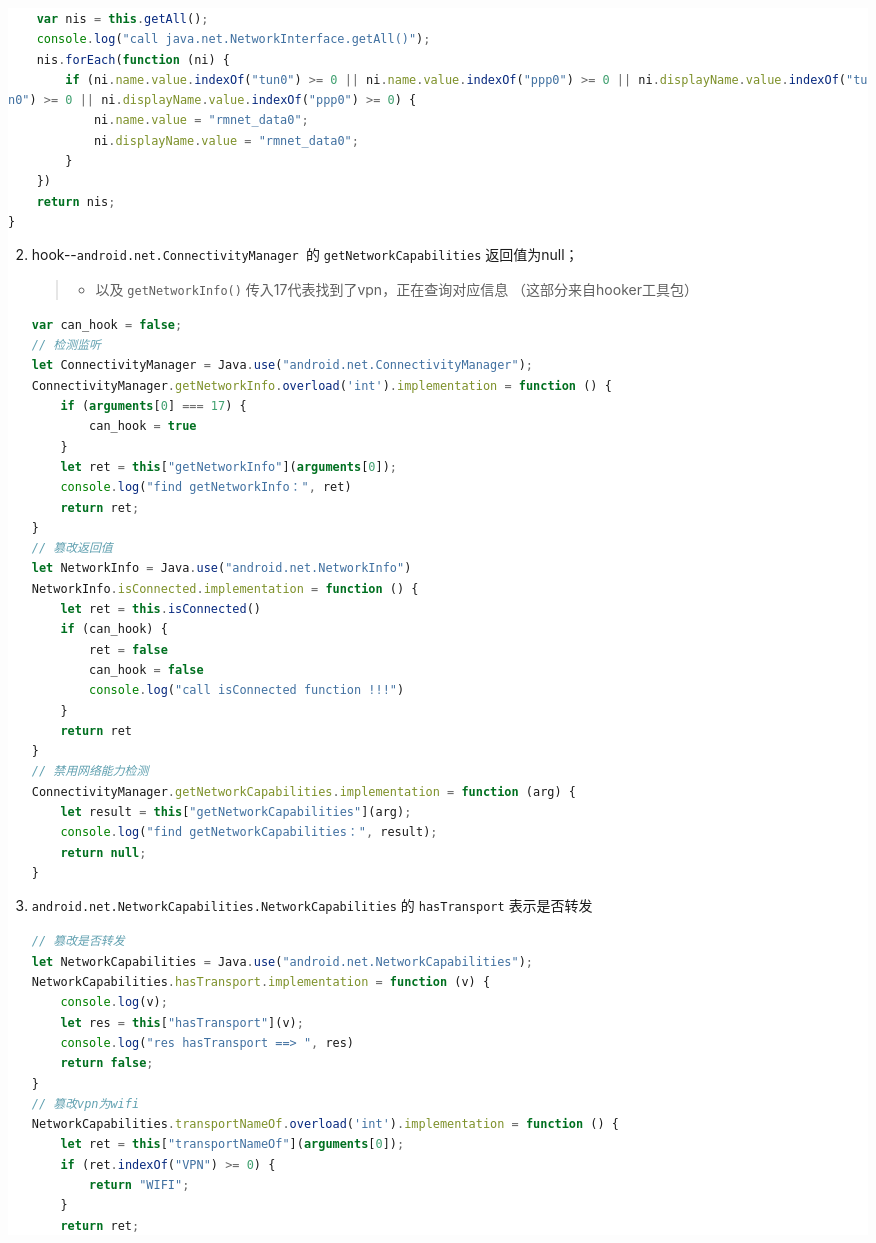    ```js
       var nis = this.getAll();
       console.log("call java.net.NetworkInterface.getAll()");
       nis.forEach(function (ni) {
           if (ni.name.value.indexOf("tun0") >= 0 || ni.name.value.indexOf("ppp0") >= 0 || ni.displayName.value.indexOf("tun0") >= 0 || ni.displayName.value.indexOf("ppp0") >= 0) {
               ni.name.value = "rmnet_data0";
               ni.displayName.value = "rmnet_data0";
           }
       })
       return nis;
   }
   ```

2. hook--`android.net.ConnectivityManager `的 `getNetworkCapabilities` 返回值为null； 

   > - 以及 `getNetworkInfo()` 传入17代表找到了vpn，正在查询对应信息 （这部分来自hooker工具包）
   
   ```js
   var can_hook = false;
   // 检测监听
   let ConnectivityManager = Java.use("android.net.ConnectivityManager");
   ConnectivityManager.getNetworkInfo.overload('int').implementation = function () {
       if (arguments[0] === 17) {
           can_hook = true
       }
       let ret = this["getNetworkInfo"](arguments[0]);
       console.log("find getNetworkInfo：", ret)
       return ret;
   }
   // 篡改返回值
   let NetworkInfo = Java.use("android.net.NetworkInfo")
   NetworkInfo.isConnected.implementation = function () {
       let ret = this.isConnected()
       if (can_hook) {
           ret = false
           can_hook = false
           console.log("call isConnected function !!!")
       }
       return ret
   }
   // 禁用网络能力检测
   ConnectivityManager.getNetworkCapabilities.implementation = function (arg) {
       let result = this["getNetworkCapabilities"](arg);
       console.log("find getNetworkCapabilities：", result);
       return null;
   }
   ```

3. `android.net.NetworkCapabilities.NetworkCapabilities` 的 `hasTransport` 表示是否转发

   ```js
   // 篡改是否转发
   let NetworkCapabilities = Java.use("android.net.NetworkCapabilities");
   NetworkCapabilities.hasTransport.implementation = function (v) {
       console.log(v);
       let res = this["hasTransport"](v);
       console.log("res hasTransport ==> ", res)
       return false;
   }
   // 篡改vpn为wifi
   NetworkCapabilities.transportNameOf.overload('int').implementation = function () {
       let ret = this["transportNameOf"](arguments[0]);
       if (ret.indexOf("VPN") >= 0) {
           return "WIFI";
       }
       return ret;
   ```